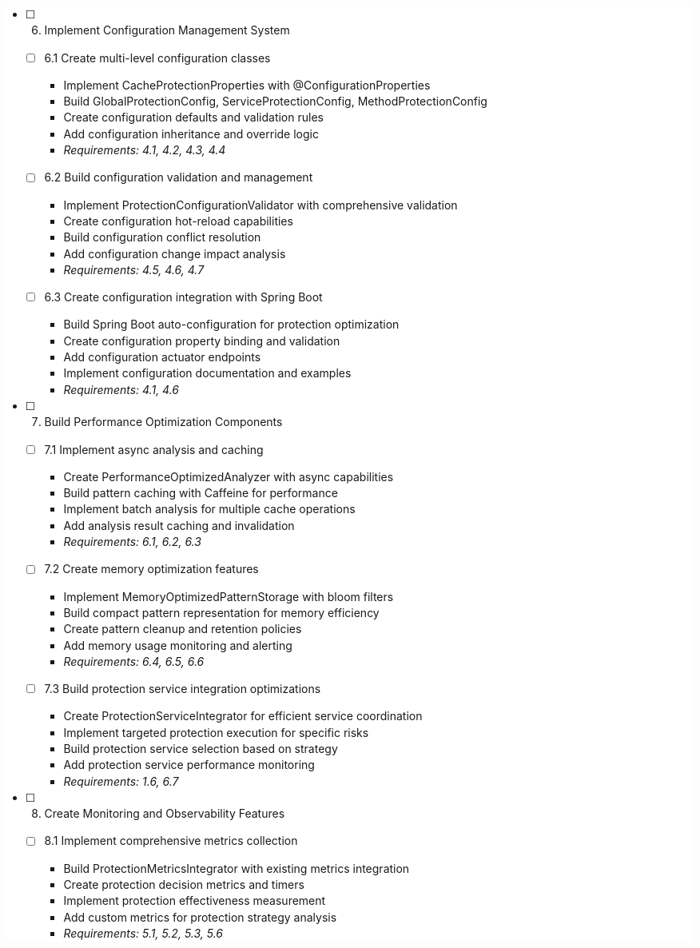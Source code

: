 - [ ] 6. Implement Configuration Management System

  - [ ] 6.1 Create multi-level configuration classes

    - Implement CacheProtectionProperties with @ConfigurationProperties
    - Build GlobalProtectionConfig, ServiceProtectionConfig, MethodProtectionConfig
    - Create configuration defaults and validation rules
    - Add configuration inheritance and override logic
    - _Requirements: 4.1, 4.2, 4.3, 4.4_

  - [ ] 6.2 Build configuration validation and management

    - Implement ProtectionConfigurationValidator with comprehensive validation
    - Create configuration hot-reload capabilities
    - Build configuration conflict resolution
    - Add configuration change impact analysis
    - _Requirements: 4.5, 4.6, 4.7_

  - [ ] 6.3 Create configuration integration with Spring Boot
    - Build Spring Boot auto-configuration for protection optimization
    - Create configuration property binding and validation
    - Add configuration actuator endpoints
    - Implement configuration documentation and examples
    - _Requirements: 4.1, 4.6_

- [ ] 7. Build Performance Optimization Components

  - [ ] 7.1 Implement async analysis and caching

    - Create PerformanceOptimizedAnalyzer with async capabilities
    - Build pattern caching with Caffeine for performance
    - Implement batch analysis for multiple cache operations
    - Add analysis result caching and invalidation
    - _Requirements: 6.1, 6.2, 6.3_

  - [ ] 7.2 Create memory optimization features

    - Implement MemoryOptimizedPatternStorage with bloom filters
    - Build compact pattern representation for memory efficiency
    - Create pattern cleanup and retention policies
    - Add memory usage monitoring and alerting
    - _Requirements: 6.4, 6.5, 6.6_

  - [ ] 7.3 Build protection service integration optimizations
    - Create ProtectionServiceIntegrator for efficient service coordination
    - Implement targeted protection execution for specific risks
    - Build protection service selection based on strategy
    - Add protection service performance monitoring
    - _Requirements: 1.6, 6.7_

- [ ] 8. Create Monitoring and Observability Features

  - [ ] 8.1 Implement comprehensive metrics collection

    - Build ProtectionMetricsIntegrator with existing metrics integration
    - Create protection decision metrics and timers
    - Implement protection effectiveness measurement
    - Add custom metrics for protection strategy analysis
    - _Requirements: 5.1, 5.2, 5.3, 5.6_
